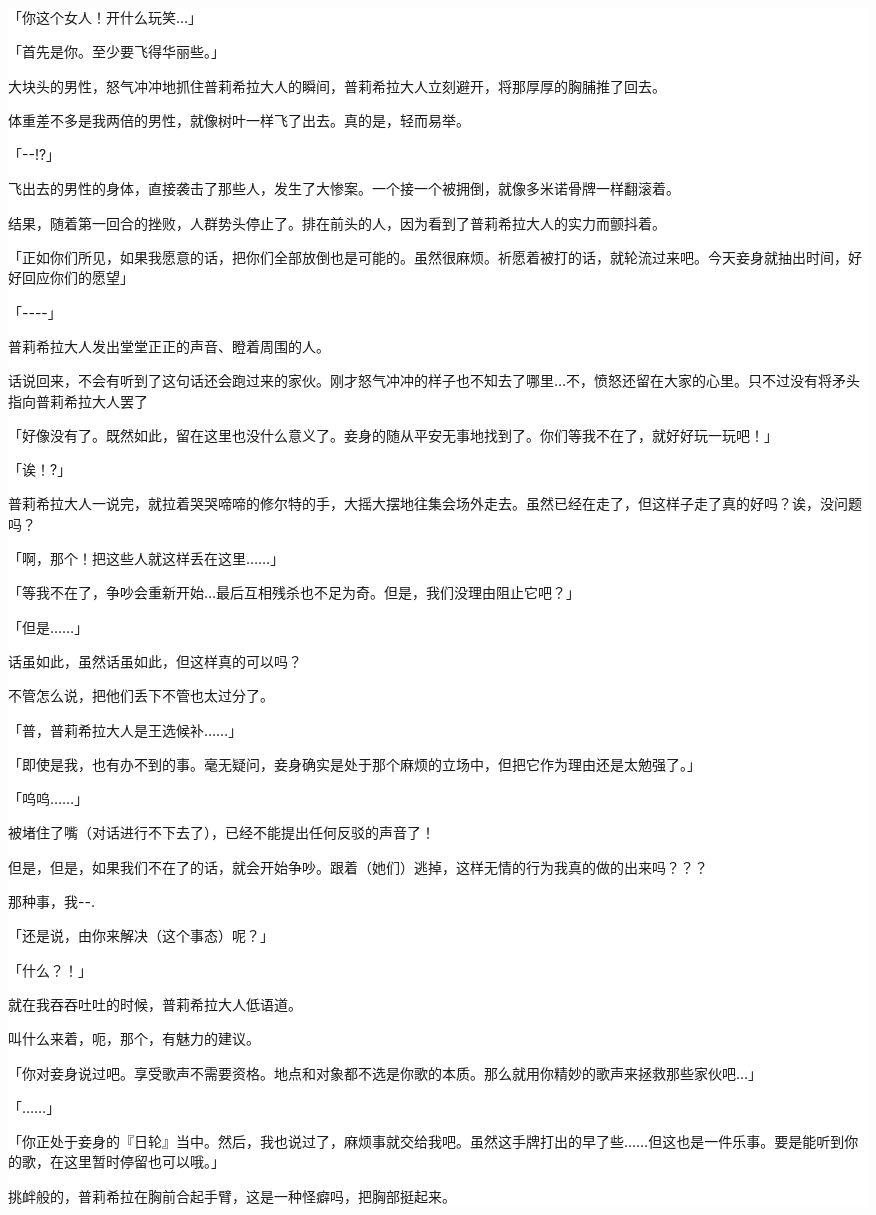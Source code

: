 「你这个女人！开什么玩笑…」

「首先是你。至少要飞得华丽些。」

大块头的男性，怒气冲冲地抓住普莉希拉大人的瞬间，普莉希拉大人立刻避开，将那厚厚的胸脯推了回去。

体重差不多是我两倍的男性，就像树叶一样飞了出去。真的是，轻而易举。

「--!?」

飞出去的男性的身体，直接袭击了那些人，发生了大惨案。一个接一个被拥倒，就像多米诺骨牌一样翻滚着。

结果，随着第一回合的挫败，人群势头停止了。排在前头的人，因为看到了普莉希拉大人的实力而颤抖着。

「正如你们所见，如果我愿意的话，把你们全部放倒也是可能的。虽然很麻烦。祈愿着被打的话，就轮流过来吧。今天妾身就抽出时间，好好回应你们的愿望」

「----」

普莉希拉大人发出堂堂正正的声音、瞪着周围的人。

话说回来，不会有听到了这句话还会跑过来的家伙。刚才怒气冲冲的样子也不知去了哪里…不，愤怒还留在大家的心里。只不过没有将矛头指向普莉希拉大人罢了

「好像没有了。既然如此，留在这里也没什么意义了。妾身的随从平安无事地找到了。你们等我不在了，就好好玩一玩吧！」

「诶！?」

普莉希拉大人一说完，就拉着哭哭啼啼的修尔特的手，大摇大摆地往集会场外走去。虽然已经在走了，但这样子走了真的好吗？诶，没问题吗？

「啊，那个！把这些人就这样丢在这里……」

「等我不在了，争吵会重新开始…最后互相残杀也不足为奇。但是，我们没理由阻止它吧？」

「但是……」

话虽如此，虽然话虽如此，但这样真的可以吗？

不管怎么说，把他们丢下不管也太过分了。

「普，普莉希拉大人是王选候补……」

「即使是我，也有办不到的事。毫无疑问，妾身确实是处于那个麻烦的立场中，但把它作为理由还是太勉强了。」

「呜呜……」

被堵住了嘴（对话进行不下去了），已经不能提出任何反驳的声音了！

但是，但是，如果我们不在了的话，就会开始争吵。跟着（她们）逃掉，这样无情的行为我真的做的出来吗？？？

那种事，我--.

「还是说，由你来解决（这个事态）呢？」

「什么？！」

就在我吞吞吐吐的时候，普莉希拉大人低语道。

叫什么来着，呃，那个，有魅力的建议。

「你对妾身说过吧。享受歌声不需要资格。地点和对象都不选是你歌的本质。那么就用你精妙的歌声来拯救那些家伙吧…」

「……」

「你正处于妾身的『日轮』当中。然后，我也说过了，麻烦事就交给我吧。虽然这手牌打出的早了些……但这也是一件乐事。要是能听到你的歌，在这里暂时停留也可以哦。」

挑衅般的，普莉希拉在胸前合起手臂，这是一种怪癖吗，把胸部挺起来。
